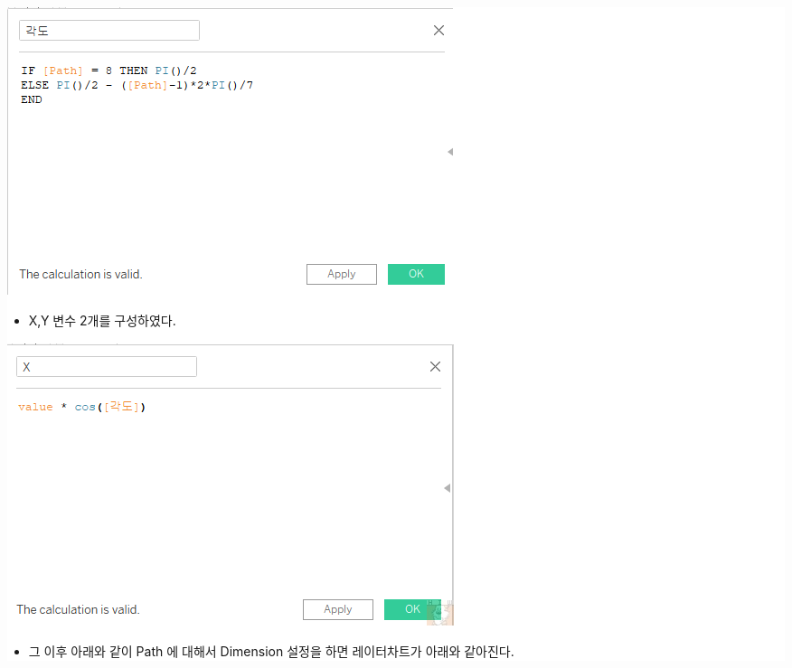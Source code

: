 ![png](/assets/images/Tableau_ex/6_16.png)

- X,Y 변수 2개를 구성하였다.

![png](/assets/images/Tableau_ex/6_17.png)

- 그 이후 아래와 같이 Path 에 대해서 Dimension 설정을 하면 레이터차트가 아래와 같아진다.
